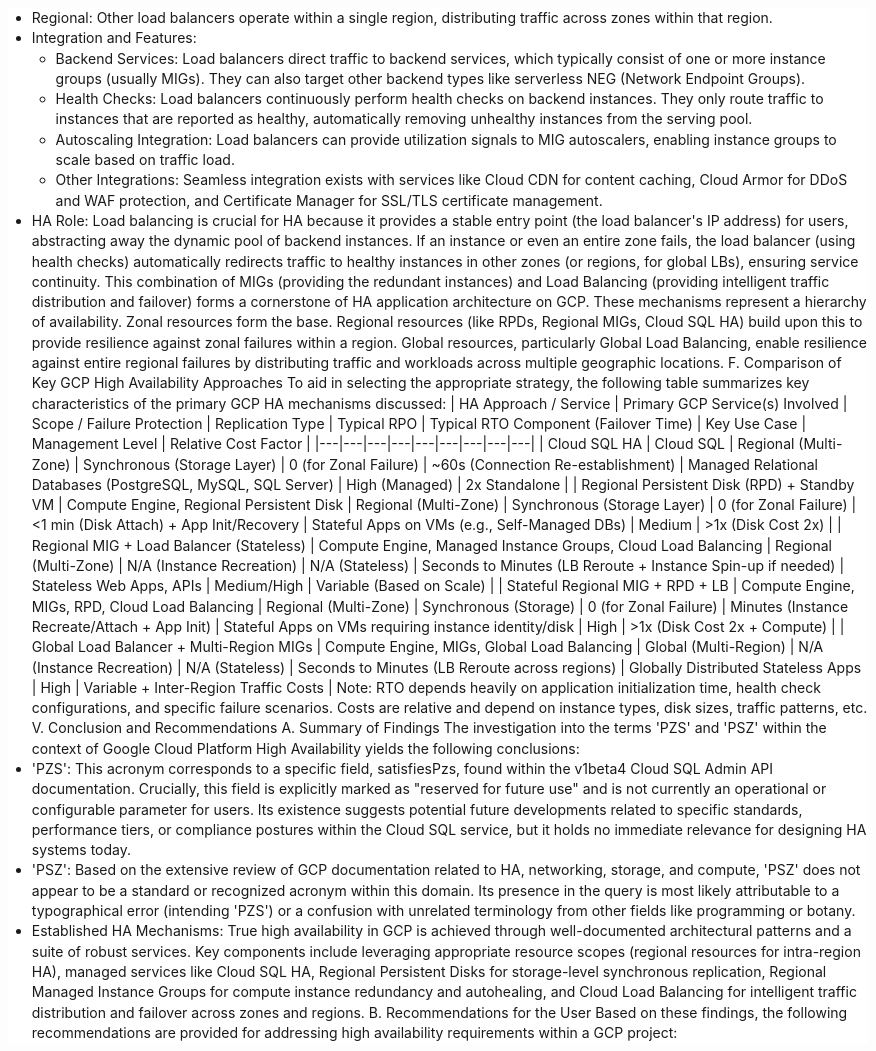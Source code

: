    * Regional: Other load balancers operate within a single region, distributing traffic across zones within that region.
 * Integration and Features:
   * Backend Services: Load balancers direct traffic to backend services, which typically consist of one or more instance groups (usually MIGs). They can also target other backend types like serverless NEG (Network Endpoint Groups).
   * Health Checks: Load balancers continuously perform health checks on backend instances. They only route traffic to instances that are reported as healthy, automatically removing unhealthy instances from the serving pool.
   * Autoscaling Integration: Load balancers can provide utilization signals to MIG autoscalers, enabling instance groups to scale based on traffic load.
   * Other Integrations: Seamless integration exists with services like Cloud CDN for content caching, Cloud Armor for DDoS and WAF protection, and Certificate Manager for SSL/TLS certificate management.
 * HA Role: Load balancing is crucial for HA because it provides a stable entry point (the load balancer's IP address) for users, abstracting away the dynamic pool of backend instances. If an instance or even an entire zone fails, the load balancer (using health checks) automatically redirects traffic to healthy instances in other zones (or regions, for global LBs), ensuring service continuity. This combination of MIGs (providing the redundant instances) and Load Balancing (providing intelligent traffic distribution and failover) forms a cornerstone of HA application architecture on GCP.
These mechanisms represent a hierarchy of availability. Zonal resources form the base. Regional resources (like RPDs, Regional MIGs, Cloud SQL HA) build upon this to provide resilience against zonal failures within a region. Global resources, particularly Global Load Balancing, enable resilience against entire regional failures by distributing traffic and workloads across multiple geographic locations.
F. Comparison of Key GCP High Availability Approaches
To aid in selecting the appropriate strategy, the following table summarizes key characteristics of the primary GCP HA mechanisms discussed:
| HA Approach / Service | Primary GCP Service(s) Involved | Scope / Failure Protection | Replication Type | Typical RPO | Typical RTO Component (Failover Time) | Key Use Case | Management Level | Relative Cost Factor |
|---|---|---|---|---|---|---|---|---|
| Cloud SQL HA | Cloud SQL | Regional (Multi-Zone) | Synchronous (Storage Layer) | 0 (for Zonal Failure) | ~60s (Connection Re-establishment)  | Managed Relational Databases (PostgreSQL, MySQL, SQL Server) | High (Managed) | 2x Standalone  |
| Regional Persistent Disk (RPD) + Standby VM | Compute Engine, Regional Persistent Disk | Regional (Multi-Zone) | Synchronous (Storage Layer) | 0 (for Zonal Failure) | <1 min (Disk Attach) + App Init/Recovery  | Stateful Apps on VMs (e.g., Self-Managed DBs) | Medium | >1x (Disk Cost 2x)  |
| Regional MIG + Load Balancer (Stateless) | Compute Engine, Managed Instance Groups, Cloud Load Balancing | Regional (Multi-Zone) | N/A (Instance Recreation) | N/A (Stateless) | Seconds to Minutes (LB Reroute + Instance Spin-up if needed) | Stateless Web Apps, APIs | Medium/High | Variable (Based on Scale) |
| Stateful Regional MIG + RPD + LB | Compute Engine, MIGs, RPD, Cloud Load Balancing | Regional (Multi-Zone) | Synchronous (Storage) | 0 (for Zonal Failure) | Minutes (Instance Recreate/Attach + App Init) | Stateful Apps on VMs requiring instance identity/disk | High | >1x (Disk Cost 2x + Compute) |
| Global Load Balancer + Multi-Region MIGs | Compute Engine, MIGs, Global Load Balancing | Global (Multi-Region) | N/A (Instance Recreation) | N/A (Stateless) | Seconds to Minutes (LB Reroute across regions) | Globally Distributed Stateless Apps | High | Variable + Inter-Region Traffic Costs  |
Note: RTO depends heavily on application initialization time, health check configurations, and specific failure scenarios. Costs are relative and depend on instance types, disk sizes, traffic patterns, etc.
V. Conclusion and Recommendations
A. Summary of Findings
The investigation into the terms 'PZS' and 'PSZ' within the context of Google Cloud Platform High Availability yields the following conclusions:
 * 'PZS': This acronym corresponds to a specific field, satisfiesPzs, found within the v1beta4 Cloud SQL Admin API documentation. Crucially, this field is explicitly marked as "reserved for future use" and is not currently an operational or configurable parameter for users. Its existence suggests potential future developments related to specific standards, performance tiers, or compliance postures within the Cloud SQL service, but it holds no immediate relevance for designing HA systems today.
 * 'PSZ': Based on the extensive review of GCP documentation related to HA, networking, storage, and compute, 'PSZ' does not appear to be a standard or recognized acronym within this domain. Its presence in the query is most likely attributable to a typographical error (intending 'PZS') or a confusion with unrelated terminology from other fields like programming or botany.
 * Established HA Mechanisms: True high availability in GCP is achieved through well-documented architectural patterns and a suite of robust services. Key components include leveraging appropriate resource scopes (regional resources for intra-region HA), managed services like Cloud SQL HA, Regional Persistent Disks for storage-level synchronous replication, Regional Managed Instance Groups for compute instance redundancy and autohealing, and Cloud Load Balancing for intelligent traffic distribution and failover across zones and regions.
B. Recommendations for the User
Based on these findings, the following recommendations are provided for addressing high availability requirements within a GCP project: